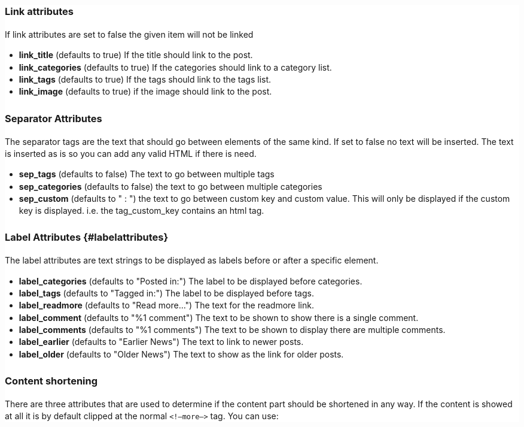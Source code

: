 ### Link attributes

If link attributes are set to false the given item will not be linked

- **link_title** (defaults to true) If the title should link to the
  post.
- **link_categories** (defaults to true) If the categories should
  link to a category list.
- **link_tags** (defaults to true) If the tags should link to the
  tags list.
- **link_image** (defaults to true) if the image should link to the
  post.

### Separator Attributes

The separator tags are the text that should go between elements of the
same kind. If set to false no text will be inserted. The text is
inserted as is so you can add any valid HTML if there is need.

- **sep_tags** (defaults to false) The text to go between multiple
  tags
- **sep_categories** (defaults to false) the text to go between
  multiple categories
- **sep_custom** (defaults to " : ") the text to go between custom
  key and custom value. This will only be displayed if the custom
  key is displayed. i.e. the tag_custom_key contains an html tag.

### Label Attributes {#labelattributes}

The label attributes are text strings to be displayed as labels before
or after a specific element.

- **label_categories** (defaults to "Posted in:") The label to be
  displayed before categories.
- **label_tags** (defaults to "Tagged in:") The label to be displayed
  before tags.
- **label_readmore** (defaults to "Read more...") The text for the
  readmore link.
- **label_comment** (defaults to "%1 comment") The text to be shown
  to show there is a single comment.
- **label_comments** (defaults to "%1 comments") The text to be shown
  to display there are multiple comments.
- **label_earlier** (defaults to "Earlier News") The text to link to newer
  posts.
- **label_older** (defaults to "Older News") The text to show as the link
  for older posts.

### Content shortening

There are three attributes that are used to determine if the content
part should be shortened in any way. If the content is showed at all it
is by default clipped at the normal `<!—more—>` tag. You can use:
